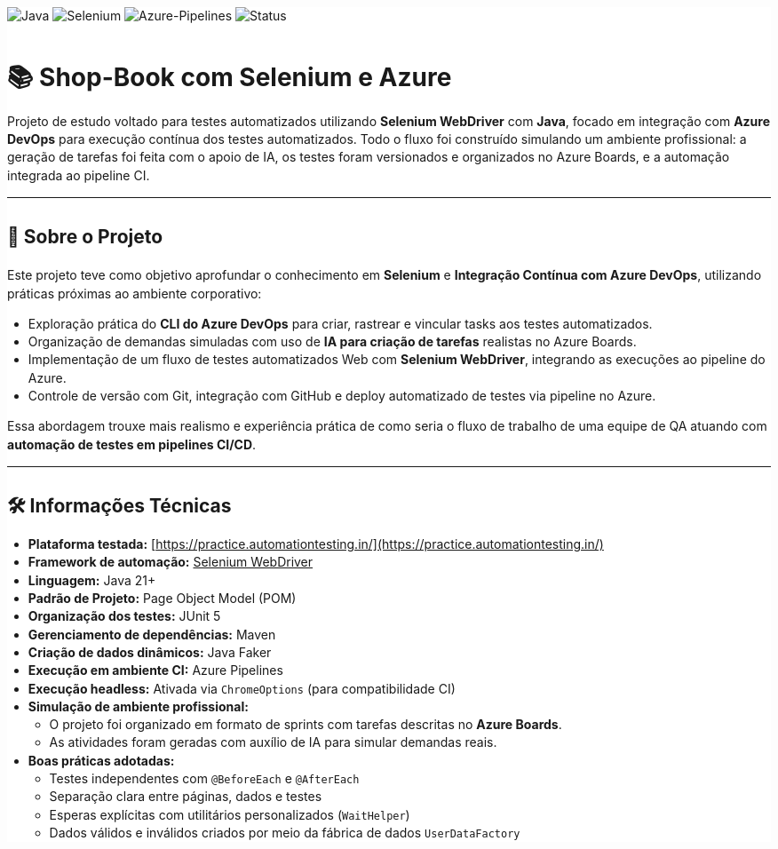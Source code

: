 ![Java](https://img.shields.io/badge/Java-21+-red)
![Selenium](https://img.shields.io/badge/Selenium-4.x-green)
![Azure-Pipelines](https://img.shields.io/badge/Azure%20Pipelines-CI-blue)
![Status](https://img.shields.io/badge/Status-Em%20Desenvolvimento-yellow)

# 📚 Shop-Book com Selenium e Azure

Projeto de estudo voltado para testes automatizados utilizando **Selenium WebDriver** com **Java**, focado em integração com **Azure DevOps** para execução contínua dos testes automatizados. Todo o fluxo foi construído simulando um ambiente profissional: a geração de tarefas foi feita com o apoio de IA, os testes foram versionados e organizados no Azure Boards, e a automação integrada ao pipeline CI.

---

## 🚀 Sobre o Projeto

Este projeto teve como objetivo aprofundar o conhecimento em **Selenium** e **Integração Contínua com Azure DevOps**, utilizando práticas próximas ao ambiente corporativo:

- Exploração prática do **CLI do Azure DevOps** para criar, rastrear e vincular tasks aos testes automatizados.
- Organização de demandas simuladas com uso de **IA para criação de tarefas** realistas no Azure Boards.
- Implementação de um fluxo de testes automatizados Web com **Selenium WebDriver**, integrando as execuções ao pipeline do Azure.
- Controle de versão com Git, integração com GitHub e deploy automatizado de testes via pipeline no Azure.

Essa abordagem trouxe mais realismo e experiência prática de como seria o fluxo de trabalho de uma equipe de QA atuando com **automação de testes em pipelines CI/CD**.

---

## 🛠️ Informações Técnicas

- **Plataforma testada:** [https://practice.automationtesting.in/](https://practice.automationtesting.in/)
- **Framework de automação:** [Selenium WebDriver](https://www.selenium.dev/)
- **Linguagem:** Java 21+
- **Padrão de Projeto:** Page Object Model (POM)
- **Organização dos testes:** JUnit 5
- **Gerenciamento de dependências:** Maven
- **Criação de dados dinâmicos:** Java Faker
- **Execução em ambiente CI:** Azure Pipelines
- **Execução headless:** Ativada via `ChromeOptions` (para compatibilidade CI)
- **Simulação de ambiente profissional:**
  - O projeto foi organizado em formato de sprints com tarefas descritas no **Azure Boards**.
  - As atividades foram geradas com auxílio de IA para simular demandas reais.
- **Boas práticas adotadas:**
  - Testes independentes com `@BeforeEach` e `@AfterEach`
  - Separação clara entre páginas, dados e testes
  - Esperas explícitas com utilitários personalizados (`WaitHelper`)
  - Dados válidos e inválidos criados por meio da fábrica de dados `UserDataFactory`
